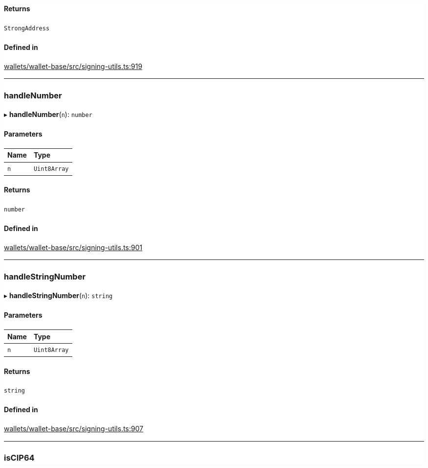 #### Returns

`StrongAddress`

#### Defined in

[wallets/wallet-base/src/signing-utils.ts:919](https://github.com/celo-org/developer-tooling/blob/master/packages/sdk/wallets/wallet-base/src/signing-utils.ts#L919)

___

### handleNumber

▸ **handleNumber**(`n`): `number`

#### Parameters

| Name | Type |
| :------ | :------ |
| `n` | `Uint8Array` |

#### Returns

`number`

#### Defined in

[wallets/wallet-base/src/signing-utils.ts:901](https://github.com/celo-org/developer-tooling/blob/master/packages/sdk/wallets/wallet-base/src/signing-utils.ts#L901)

___

### handleStringNumber

▸ **handleStringNumber**(`n`): `string`

#### Parameters

| Name | Type |
| :------ | :------ |
| `n` | `Uint8Array` |

#### Returns

`string`

#### Defined in

[wallets/wallet-base/src/signing-utils.ts:907](https://github.com/celo-org/developer-tooling/blob/master/packages/sdk/wallets/wallet-base/src/signing-utils.ts#L907)

___

### isCIP64
